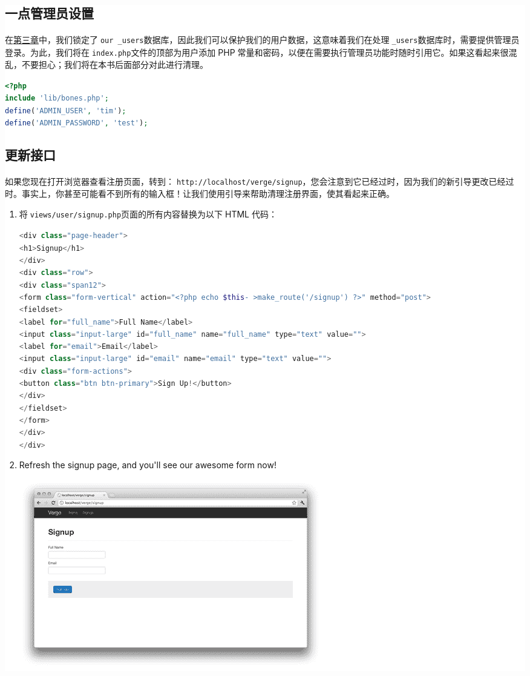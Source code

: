 ## 一点管理员设置

在[第三章](03.html "Chapter 3. Getting Started with CouchDB and Futon")中，我们锁定了 `our _users`数据库，因此我们可以保护我们的用户数据，这意味着我们在处理 `_users`数据库时，需要提供管理员登录。为此，我们将在 `index.php`文件的顶部为用户添加 PHP 常量和密码，以便在需要执行管理员功能时随时引用它。如果这看起来很混乱，不要担心；我们将在本书后面部分对此进行清理。

```php
<?php
include 'lib/bones.php';
define('ADMIN_USER', 'tim');
define('ADMIN_PASSWORD', 'test'); 

```

## 更新接口

如果您现在打开浏览器查看注册页面，转到： `http://localhost/verge/signup`，您会注意到它已经过时，因为我们的新引导更改已经过时。事实上，你甚至可能看不到所有的输入框！让我们使用引导来帮助清理注册界面，使其看起来正确。

1.  将 `views/user/signup.php`页面的所有内容替换为以下 HTML 代码：

    ```php
    <div class="page-header">
    <h1>Signup</h1>
    </div>
    <div class="row">
    <div class="span12">
    <form class="form-vertical" action="<?php echo $this- >make_route('/signup') ?>" method="post">
    <fieldset>
    <label for="full_name">Full Name</label>
    <input class="input-large" id="full_name" name="full_name" type="text" value="">
    <label for="email">Email</label>
    <input class="input-large" id="email" name="email" type="text" value="">
    <div class="form-actions">
    <button class="btn btn-primary">Sign Up!</button>
    </div>
    </fieldset>
    </form>
    </div>
    </div>

    ```

2.  Refresh the signup page, and you'll see our awesome form now!

    ![Updating the interface](img/3586_06_015.jpg)
